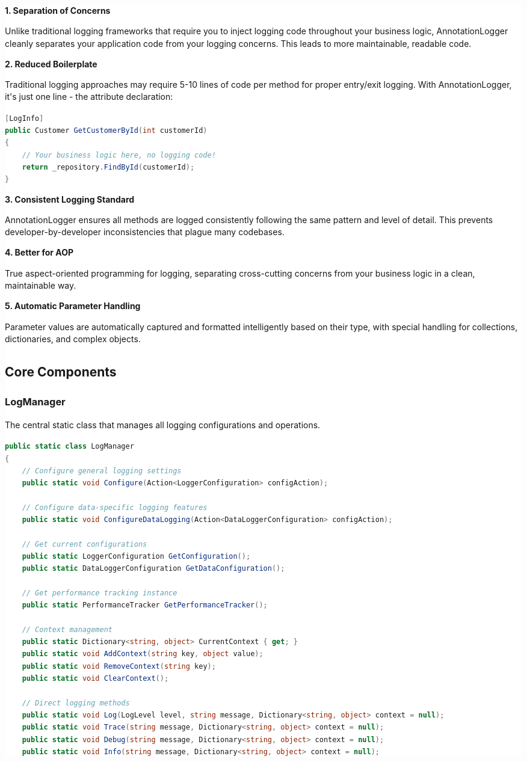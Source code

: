 **1. Separation of Concerns**

Unlike traditional logging frameworks that require you to inject logging code throughout your business logic, AnnotationLogger cleanly separates your application code from your logging concerns. This leads to more maintainable, readable code.

**2. Reduced Boilerplate**

Traditional logging approaches may require 5-10 lines of code per method for proper entry/exit logging. With AnnotationLogger, it's just one line - the attribute declaration:

```csharp
[LogInfo]
public Customer GetCustomerById(int customerId)
{
    // Your business logic here, no logging code!
    return _repository.FindById(customerId);
}
```

**3. Consistent Logging Standard**

AnnotationLogger ensures all methods are logged consistently following the same pattern and level of detail. This prevents developer-by-developer inconsistencies that plague many codebases.

**4. Better for AOP**

True aspect-oriented programming for logging, separating cross-cutting concerns from your business logic in a clean, maintainable way.

**5. Automatic Parameter Handling**

Parameter values are automatically captured and formatted intelligently based on their type, with special handling for collections, dictionaries, and complex objects.

## Core Components

### LogManager

The central static class that manages all logging configurations and operations.

```csharp
public static class LogManager
{
    // Configure general logging settings
    public static void Configure(Action<LoggerConfiguration> configAction);
    
    // Configure data-specific logging features
    public static void ConfigureDataLogging(Action<DataLoggerConfiguration> configAction);
    
    // Get current configurations
    public static LoggerConfiguration GetConfiguration();
    public static DataLoggerConfiguration GetDataConfiguration();
    
    // Get performance tracking instance
    public static PerformanceTracker GetPerformanceTracker();
    
    // Context management
    public static Dictionary<string, object> CurrentContext { get; }
    public static void AddContext(string key, object value);
    public static void RemoveContext(string key);
    public static void ClearContext();
    
    // Direct logging methods
    public static void Log(LogLevel level, string message, Dictionary<string, object> context = null);
    public static void Trace(string message, Dictionary<string, object> context = null);
    public static void Debug(string message, Dictionary<string, object> context = null);
    public static void Info(string message, Dictionary<string, object> context = null);
```